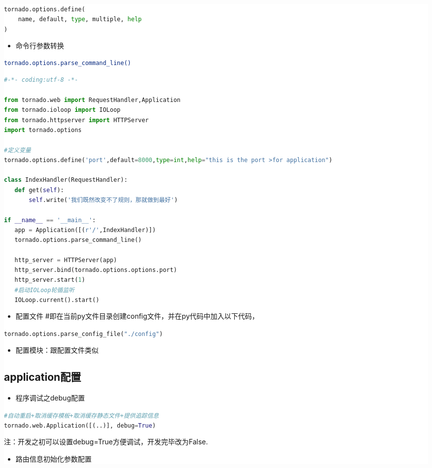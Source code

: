 ```python
tornado.options.define(
    name, default, type, multiple, help
)
```

- 命令行参数转换

```bash
tornado.options.parse_command_line()
```

```python
#-*- coding:utf-8 -*-

from tornado.web import RequestHandler,Application
from tornado.ioloop import IOLoop
from tornado.httpserver import HTTPServer
import tornado.options

#定义变量
tornado.options.define('port',default=8000,type=int,help="this is the port >for application")

class IndexHandler(RequestHandler):
   def get(self):
       self.write('我们既然改变不了规则，那就做到最好')

if __name__ == '__main__':
   app = Application([(r'/',IndexHandler)])
   tornado.options.parse_command_line()

   http_server = HTTPServer(app)
   http_server.bind(tornado.options.options.port)
   http_server.start(1)
   #启动IOLoop轮循监听
   IOLoop.current().start()
```
- 配置文件
#即在当前py文件目录创建config文件，并在py代码中加入以下代码，

```python
tornado.options.parse_config_file("./config")
```
- 配置模块：跟配置文件类似

## application配置
- 程序调试之debug配置


```python
#自动重启+取消缓存模板+取消缓存静态文件+提供追踪信息
tornado.web.Application([(..)], debug=True)
```
注：开发之初可以设置debug=True方便调试，开发完毕改为False.

- 路由信息初始化参数配置
